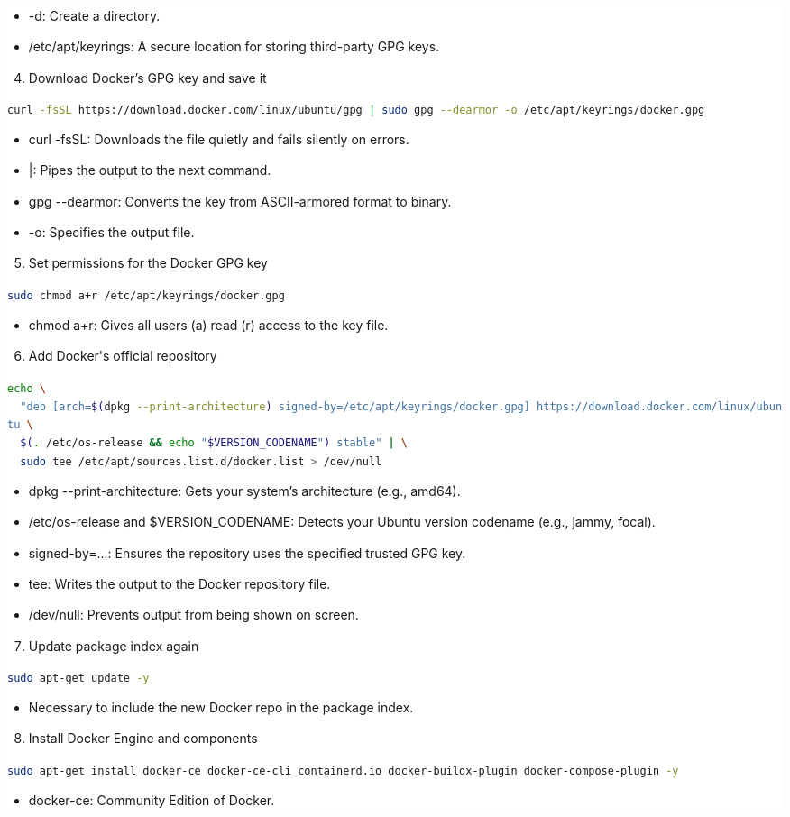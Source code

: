 - -d: Create a directory.

- /etc/apt/keyrings: A secure location for storing third-party GPG keys.

4. Download Docker’s GPG key and save it

``` bash
curl -fsSL https://download.docker.com/linux/ubuntu/gpg | sudo gpg --dearmor -o /etc/apt/keyrings/docker.gpg
```

- curl -fsSL: Downloads the file quietly and fails silently on errors.

- |: Pipes the output to the next command.

- gpg --dearmor: Converts the key from ASCII-armored format to binary.

- -o: Specifies the output file.

5. Set permissions for the Docker GPG key

``` bash
sudo chmod a+r /etc/apt/keyrings/docker.gpg
```

- chmod a+r: Gives all users (a) read (r) access to the key file.

6. Add Docker's official repository

``` bash
echo \
  "deb [arch=$(dpkg --print-architecture) signed-by=/etc/apt/keyrings/docker.gpg] https://download.docker.com/linux/ubuntu \
  $(. /etc/os-release && echo "$VERSION_CODENAME") stable" | \
  sudo tee /etc/apt/sources.list.d/docker.list > /dev/null
```

- dpkg --print-architecture: Gets your system’s architecture (e.g., amd64).

- /etc/os-release and $VERSION_CODENAME: Detects your Ubuntu version codename (e.g., jammy, focal).

- signed-by=...: Ensures the repository uses the specified trusted GPG key.

- tee: Writes the output to the Docker repository file.

- /dev/null: Prevents output from being shown on screen.

7. Update package index again

``` bash
sudo apt-get update -y
```

- Necessary to include the new Docker repo in the package index.

8. Install Docker Engine and components

``` bash
sudo apt-get install docker-ce docker-ce-cli containerd.io docker-buildx-plugin docker-compose-plugin -y
```

- docker-ce: Community Edition of Docker.
